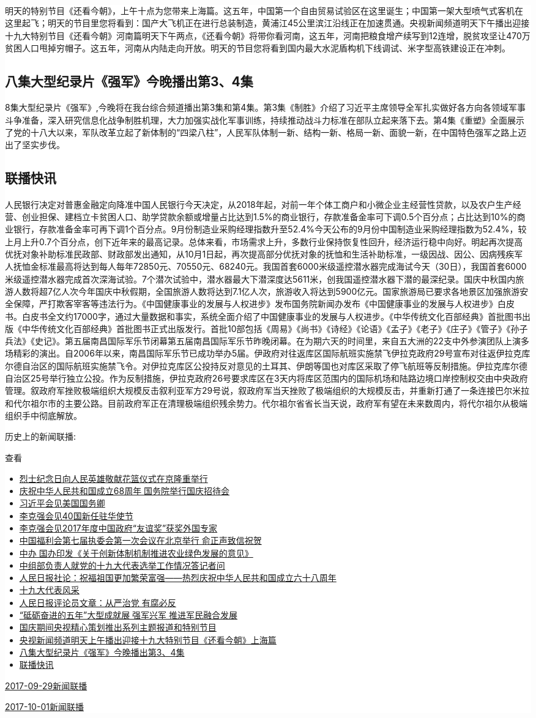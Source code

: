 
明天的特别节目《还看今朝》，上午十点为您带来上海篇。这五年，中国第一个自由贸易试验区在这里诞生；中国第一架大型喷气式客机在这里起飞；明天的节目里您将看到：国产大飞机正在进行总装制造，黄浦江45公里滨江沿线正在加速贯通。央视新闻频道明天下午播出迎接十九大特别节目《还看今朝》河南篇明天下午两点，《还看今朝》将带你看河南，这五年，河南把粮食增产续写到12连增，脱贫攻坚让470万贫困人口甩掉穷帽子。这五年，河南从内陆走向开放。明天的节目您将看到国内最大水泥盾构机下线调试、米字型高铁建设正在冲刺。


## 八集大型纪录片《强军》今晚播出第3、4集


8集大型纪录片《强军》,今晚将在我台综合频道播出第3集和第4集。第3集《制胜》介绍了习近平主席领导全军扎实做好各方向各领域军事斗争准备，深入研究信息化战争制胜机理，大力加强实战化军事训练，持续推动战斗力标准在部队立起来落下去。第4集《重塑》全面展示了党的十八大以来，军队改革立起了新体制的“四梁八柱”，人民军队体制一新、结构一新、格局一新、面貌一新，在中国特色强军之路上迈出了坚实步伐。


## 联播快讯


人民银行决定对普惠金融定向降准中国人民银行今天决定，从2018年起，对前一年个体工商户和小微企业主经营性贷款，以及农户生产经营、创业担保、建档立卡贫困人口、助学贷款余额或增量占比达到1.5%的商业银行，存款准备金率可下调0.5个百分点；占比达到10%的商业银行，存款准备金率可再下调1个百分点。9月份制造业采购经理指数升至52.4%今天公布的9月份中国制造业采购经理指数为52.4%，较上月上升0.7个百分点，创下近年来的最高记录。总体来看，市场需求上升，多数行业保持恢复性回升，经济运行稳中向好。明起再次提高优抚对象补助标准民政部、财政部发出通知，从10月1日起，再次提高部分优抚对象的抚恤和生活补助标准，一级因战、因公、因病残疾军人抚恤金标准最高将达到每人每年72850元、70550元、68240元。我国首套6000米级遥控潜水器完成海试今天（30日），我国首套6000米级遥控潜水器完成首次深海试验。7个潜次试验中，潜水器最大下潜深度达5611米，创我国遥控潜水器下潜的最深纪录。国庆中秋国内旅游人数将超7亿人次今年国庆中秋假期，全国旅游人数将达到7.1亿人次，旅游收入将达到5900亿元。国家旅游局已要求各地景区加强旅游安全保障，严打欺客宰客等违法行为。《中国健康事业的发展与人权进步》发布国务院新闻办发布《中国健康事业的发展与人权进步》白皮书。白皮书全文约17000字，通过大量数据和事实，系统全面介绍了中国健康事业的发展与人权进步。《中华传统文化百部经典》首批图书出版《中华传统文化百部经典》首批图书正式出版发行。首批10部包括《周易》《尚书》《诗经》《论语》《孟子》《老子》《庄子》《管子》《孙子兵法》《史记》。第五届南昌国际军乐节闭幕第五届南昌国际军乐节昨晚闭幕。在为期六天的时间里，来自五大洲的22支中外参演团队上演多场精彩的演出。自2006年以来，南昌国际军乐节已成功举办5届。伊政府对往返库区国际航班实施禁飞伊拉克政府29号宣布对往返伊拉克库尔德自治区的国际航班实施禁飞令。对伊拉克库区公投持反对意见的土耳其、伊朗等国也对库区采取了停飞航班等反制措施。伊拉克库尔德自治区25号举行独立公投。作为反制措施，伊拉克政府26号要求库区在3天内将库区范围内的国际机场和陆路边境口岸控制权交由中央政府管理。叙政府军挫败极端组织大规模反击叙利亚军方29号说，叙政府军当天挫败了极端组织的大规模反击，并重新打通了一条连接巴尔米拉和代尔祖尔市的主要公路。目前政府军正在清理极端组织残余势力。代尔祖尔省省长当天说，政府军有望在未来数周内，将代尔祖尔从极端组织手中彻底解放。






历史上的新闻联播:

 查看
 

* [烈士纪念日向人民英雄敬献花篮仪式在京隆重举行](#烈士纪念日向人民英雄敬献花篮仪式在京隆重举行)
* [庆祝中华人民共和国成立68周年 国务院举行国庆招待会](#庆祝中华人民共和国成立68周年-国务院举行国庆招待会)
* [习近平会见美国国务卿](#习近平会见美国国务卿)
* [李克强会见40国新任驻华使节](#李克强会见40国新任驻华使节)
* [李克强会见2017年度中国政府“友谊奖”获奖外国专家](#李克强会见2017年度中国政府“友谊奖”获奖外国专家)
* [中国福利会第七届执委会第一次会议在北京举行 俞正声致信祝贺](#中国福利会第七届执委会第一次会议在北京举行-俞正声致信祝贺)
* [中办 国办印发《关于创新体制机制推进农业绿色发展的意见》](#中办-国办印发《关于创新体制机制推进农业绿色发展的意见》)
* [中组部负责人就党的十九大代表选举工作情况答记者问](#中组部负责人就党的十九大代表选举工作情况答记者问)
* [人民日报社论：祝福祖国更加繁荣富强——热烈庆祝中华人民共和国成立六十八周年](#人民日报社论：祝福祖国更加繁荣富强——热烈庆祝中华人民共和国成立六十八周年)
* [十九大代表风采](#十九大代表风采)
* [人民日报评论员文章：从严治党 有腐必反](#人民日报评论员文章：从严治党-有腐必反)
* [“砥砺奋进的五年”大型成就展 强军兴军 推进军民融合发展](#“砥砺奋进的五年”大型成就展-强军兴军-推进军民融合发展)
* [国庆期间央视精心策划推出系列主题报道和特别节目](#国庆期间央视精心策划推出系列主题报道和特别节目)
* [央视新闻频道明天上午播出迎接十九大特别节目《还看今朝》上海篇](#央视新闻频道明天上午播出迎接十九大特别节目《还看今朝》上海篇)
* [八集大型纪录片《强军》今晚播出第3、4集](#八集大型纪录片《强军》今晚播出第3、4集)
* [联播快讯](#联播快讯)






[2017-09-29新闻联播](/xinwenlianbo/20170929)


[2017-10-01新闻联播](/xinwenlianbo/20171001)



